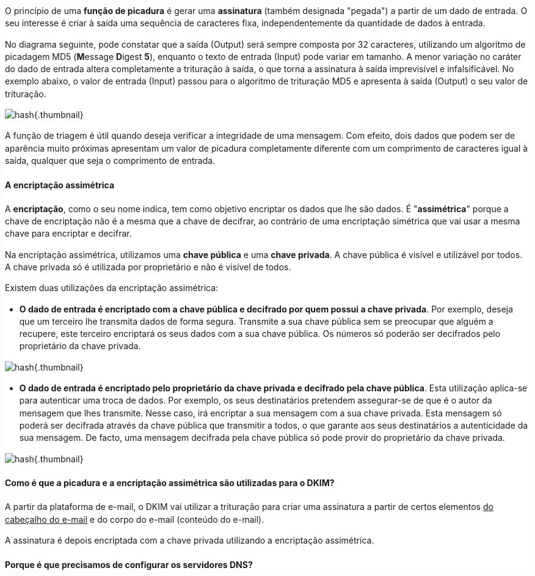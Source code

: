 O princípio de uma **função de picadura** é gerar uma **assinatura** (também designada "pegada") a partir de um dado de entrada. O seu interesse é criar à saída uma sequência de caracteres fixa, independentemente da quantidade de dados à entrada. 

No diagrama seguinte, pode constatar que a saída (Output) será sempre composta por 32 caracteres, utilizando um algoritmo de picadagem MD5 (**M**essage **D**igest **5**), enquanto o texto de entrada (Input) pode variar em tamanho. A menor variação no caráter do dado de entrada altera completamente a trituração à saída, o que torna a assinatura à saída imprevisível e infalsificável. No exemplo abaixo, o valor de entrada (Input) passou para o algoritmo de trituração MD5 e apresenta à saída (Output) o seu valor de trituração.

![hash](images/dns-dkim-hash01.png){.thumbnail}

A função de triagem é útil quando deseja verificar a integridade de uma mensagem. Com efeito, dois dados que podem ser de aparência muito próximas apresentam um valor de picadura completamente diferente com um comprimento de caracteres igual à saída, qualquer que seja o comprimento de entrada.

#### A encriptação assimétrica <a name="encrypt"></a>

A **encriptação**, como o seu nome indica, tem como objetivo encriptar os dados que lhe são dados. É "**assimétrica**" porque a chave de encriptação não é a mesma que a chave de decifrar, ao contrário de uma encriptação simétrica que vai usar a mesma chave para encriptar e decifrar.

Na encriptação assimétrica, utilizamos uma **chave pública** e uma **chave privada**. A chave pública é visível e utilizável por todos. A chave privada só é utilizada por proprietário e não é visível de todos. 

Existem duas utilizações da encriptação assimétrica:

- **O dado de entrada é encriptado com a chave pública e decifrado por quem possui a chave privada**. Por exemplo, deseja que um terceiro lhe transmita dados de forma segura. Transmite a sua chave pública sem se preocupar que alguém a recupere, este terceiro encriptará os seus dados com a sua chave pública. Os números só poderão ser decifrados pelo proprietário da chave privada.

![hash](images/dns-dkim-crypto01.png){.thumbnail}

- **O dado de entrada é encriptado pelo proprietário da chave privada e decifrado pela chave pública**. Esta utilização aplica-se para autenticar uma troca de dados. Por exemplo, os seus destinatários pretendem assegurar-se de que é o autor da mensagem que lhes transmite. Nesse caso, irá encriptar a sua mensagem com a sua chave privada. Esta mensagem só poderá ser decifrada através da chave pública que transmitir a todos, o que garante aos seus destinatários a autenticidade da sua mensagem. De facto, uma mensagem decifrada pela chave pública só pode provir do proprietário da chave privada.

![hash](images/dns-dkim-crypto02.png){.thumbnail}

#### Como é que a picadura e a encriptação assimétrica são utilizadas para o DKIM? <a name="encrypt-and-hash"></a>

A partir da plataforma de e-mail, o DKIM vai utilizar a trituração para criar uma assinatura a partir de certos elementos [do cabeçalho do e-mail](/pages/web_cloud/email_and_collaborative_solutions/troubleshooting/diagnostic_headers) e do corpo do e-mail (conteúdo do e-mail).

A assinatura é depois encriptada com a chave privada utilizando a encriptação assimétrica.

#### Porque é que precisamos de configurar os servidores DNS? <a name="dns-and-dkim"></a>
